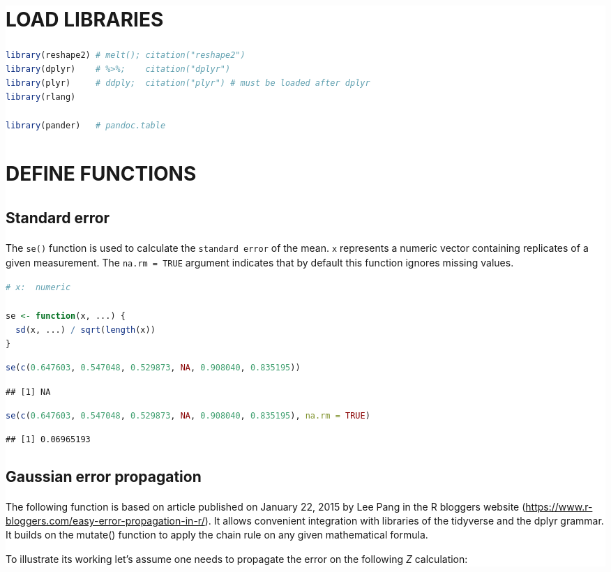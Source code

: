 # LOAD LIBRARIES

``` r
library(reshape2) # melt(); citation("reshape2")
library(dplyr)    # %>%;    citation("dplyr")
library(plyr)     # ddply;  citation("plyr") # must be loaded after dplyr
library(rlang)

library(pander)   # pandoc.table
```

# DEFINE FUNCTIONS

## Standard error

The `se()` function is used to calculate the `standard error` of the
mean. `x` represents a numeric vector containing replicates of a given
measurement. The `na.rm = TRUE` argument indicates that by default this
function ignores missing values.

``` r
# x:  numeric

se <- function(x, ...) {
  sd(x, ...) / sqrt(length(x))
}
```

``` r
se(c(0.647603, 0.547048, 0.529873, NA, 0.908040, 0.835195))
```

    ## [1] NA

``` r
se(c(0.647603, 0.547048, 0.529873, NA, 0.908040, 0.835195), na.rm = TRUE)
```

    ## [1] 0.06965193

## Gaussian error propagation

The following function is based on article published on January 22, 2015
by Lee Pang in the R bloggers website
(<https://www.r-bloggers.com/easy-error-propagation-in-r/>). It allows
convenient integration with libraries of the tidyverse and the dplyr
grammar. It builds on the mutate() function to apply the chain rule on
any given mathematical formula.

To illustrate its working let’s assume one needs to propagate the error
on the following *Z* calculation:
